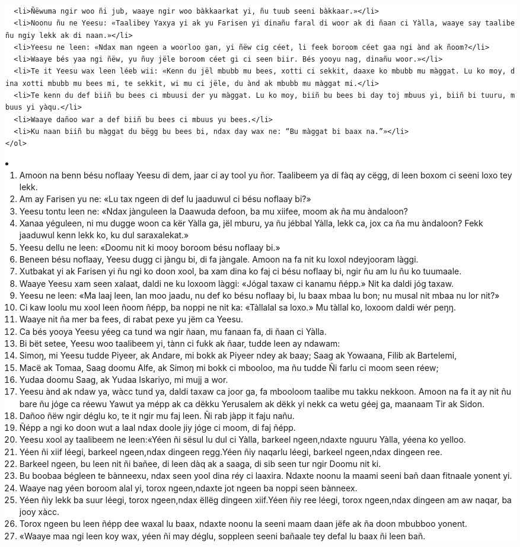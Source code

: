       <li>Ñëwuma ngir woo ñi jub, waaye ngir woo bàkkaarkat yi, ñu tuub seeni bàkkaar.»</li>
      <li>Noonu ñu ne Yeesu: «Taalibey Yaxya yi ak yu Farisen yi dinañu faral di woor ak di ñaan ci Yàlla, waaye say taalibe ñu ngiy lekk ak di naan.»</li>
      <li>Yeesu ne leen: «Ndax man ngeen a woorloo gan, yi ñëw cig céet, li feek boroom céet gaa ngi ànd ak ñoom?</li>
      <li>Waaye bés yaa ngi ñëw, yu ñuy jële boroom céet gi ci seen biir. Bés yooyu nag, dinañu woor.»</li>
      <li>Te it Yeesu wax leen léeb wii: «Kenn du jël mbubb mu bees, xotti ci sekkit, daaxe ko mbubb mu màggat. Lu ko moy, dina xotti mbubb mu bees mi, te sekkit, wi mu ci jële, du ànd ak mbubb mu màggat mi.</li>
      <li>Te kenn du def biiñ bu bees ci mbuusi der yu màggat. Lu ko moy, biiñ bu bees bi day toj mbuus yi, biiñ bi tuuru, mbuus yi yàqu.</li>
      <li>Waaye dañoo war a def biiñ bu bees ci mbuus yu bees.</li>
      <li>Ku naan biiñ bu màggat du bëgg bu bees bi, ndax day wax ne: “Bu màggat bi baax na.”»</li>
    </ol>
  </li>
  <li>
    <ol>
      <li>Amoon na benn bésu noflaay Yeesu di dem, jaar ci ay tool yu ñor. Taalibeem ya di fàq ay cëgg, di leen boxom ci seeni loxo tey lekk.</li>
      <li>Am ay Farisen yu ne: «Lu tax ngeen di def lu jaaduwul ci bésu noflaay bi?»</li>
      <li>Yeesu tontu leen ne: «Ndax jànguleen la Daawuda defoon, ba mu xiifee, moom ak ña mu àndaloon?</li>
      <li>Xanaa yéguleen, ni mu dugge woon ca kër Yàlla ga, jël mburu, ya ñu jébbal Yàlla, lekk ca, jox ca ña mu àndaloon? Fekk jaaduwul kenn lekk ko, ku dul saraxalekat.»</li>
      <li>Yeesu dellu ne leen: «Doomu nit ki mooy boroom bésu noflaay bi.»</li>
      <li>Beneen bésu noflaay, Yeesu dugg ci jàngu bi, di fa jàngale. Amoon na fa nit ku loxol ndeyjooram làggi.</li>
      <li>Xutbakat yi ak Farisen yi ñu ngi ko doon xool, ba xam dina ko faj ci bésu noflaay bi, ngir ñu am lu ñu ko tuumaale.</li>
      <li>Waaye Yeesu xam seen xalaat, daldi ne ku loxoom làggi: «Jógal taxaw ci kanamu ñépp.» Nit ka daldi jóg taxaw.</li>
      <li>Yeesu ne leen: «Ma laaj leen, lan moo jaadu, nu def ko bésu noflaay bi, lu baax mbaa lu bon; nu musal nit mbaa nu lor nit?»</li>
      <li>Ci kaw loolu mu xool leen ñoom ñépp, ba noppi ne nit ka: «Tàllalal sa loxo.» Mu tàllal ko, loxoom daldi wér peŋŋ.</li>
      <li>Waaye nit ña mer ba fees, di rabat pexe yu jëm ca Yeesu.</li>
      <li>Ca bés yooya Yeesu yéeg ca tund wa ngir ñaan, mu fanaan fa, di ñaan ci Yàlla.</li>
      <li>Bi bët setee, Yeesu woo taalibeem yi, tànn ci fukk ak ñaar, tudde leen ay ndawam:</li>
      <li>Simoŋ, mi Yeesu tudde Piyeer, ak Andare, mi bokk ak Piyeer ndey ak baay; Saag ak Yowaana, Filib ak Bartelemi,</li>
      <li>Macë ak Tomaa, Saag doomu Alfe, ak Simoŋ mi bokk ci mbooloo, ma ñu tudde Ñi farlu ci moom seen réew;</li>
      <li>Yudaa doomu Saag, ak Yudaa Iskariyo, mi mujj a wor.</li>
      <li>Yeesu ànd ak ndaw ya, wàcc tund ya, daldi taxaw ca joor ga, fa mbooloom taalibe mu takku nekkoon. Amoon na fa it ay nit ñu bare ñu jóge ca réewu Yawut ya mépp ak ca dëkku Yerusalem ak dëkk yi nekk ca wetu géej ga, maanaam Tir ak Sidon.</li>
      <li>Dañoo ñëw ngir déglu ko, te it ngir mu faj leen. Ñi rab jàpp it faju nañu.</li>
      <li>Ñépp a ngi ko doon wut a laal ndax doole jiy jóge ci moom, di faj ñépp.</li>
      <li>Yeesu xool ay taalibeem ne leen:«Yéen ñi sësul lu dul ci Yàlla, barkeel ngeen,ndaxte nguuru Yàlla, yéena ko yelloo.</li>
      <li>Yéen ñi xiif léegi, barkeel ngeen,ndax dingeen regg.Yéen ñiy naqarlu léegi, barkeel ngeen,ndax dingeen ree.</li>
      <li>Barkeel ngeen, bu leen nit ñi bañee, di leen dàq ak a saaga, di sib seen tur ngir Doomu nit ki.</li>
      <li>Bu boobaa bégleen te bànneexu, ndax seen yool dina réy ci laaxira. Ndaxte noonu la maami seeni bañ daan fitnaale yonent yi.</li>
      <li>Waaye nag yéen boroom alal yi, torox ngeen,ndaxte jot ngeen ba noppi seen bànneex.</li>
      <li>Yéen ñiy lekk ba suur léegi, torox ngeen,ndax ëllëg dingeen xiif.Yéen ñiy ree léegi, torox ngeen,ndax dingeen am aw naqar, ba jooy xàcc.</li>
      <li>Torox ngeen bu leen ñépp dee waxal lu baax, ndaxte noonu la seeni maam daan jëfe ak ña doon mbubboo yonent.</li>
      <li>«Waaye maa ngi leen koy wax, yéen ñi may déglu, soppleen seeni bañaale tey defal lu baax ñi leen bañ.</li>